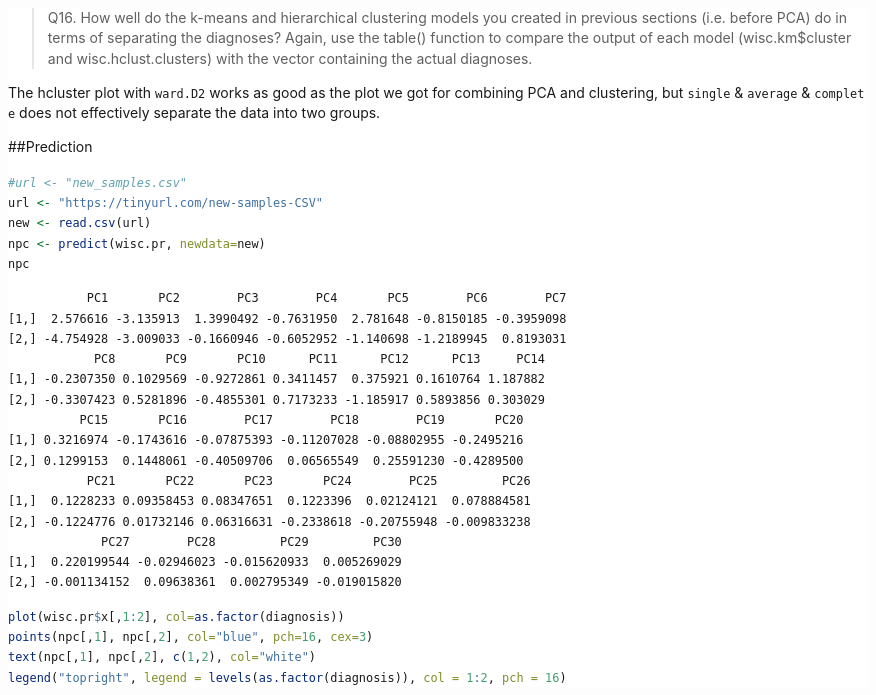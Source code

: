 > Q16. How well do the k-means and hierarchical clustering models you
> created in previous sections (i.e. before PCA) do in terms of
> separating the diagnoses? Again, use the table() function to compare
> the output of each model (wisc.km\$cluster and wisc.hclust.clusters)
> with the vector containing the actual diagnoses.

The hcluster plot with `ward.D2` works as good as the plot we got for
combining PCA and clustering, but `single` & `average` & `complete` does
not effectively separate the data into two groups.

\##Prediction

``` r
#url <- "new_samples.csv"
url <- "https://tinyurl.com/new-samples-CSV"
new <- read.csv(url)
npc <- predict(wisc.pr, newdata=new)
npc
```

               PC1       PC2        PC3        PC4       PC5        PC6        PC7
    [1,]  2.576616 -3.135913  1.3990492 -0.7631950  2.781648 -0.8150185 -0.3959098
    [2,] -4.754928 -3.009033 -0.1660946 -0.6052952 -1.140698 -1.2189945  0.8193031
                PC8       PC9       PC10      PC11      PC12      PC13     PC14
    [1,] -0.2307350 0.1029569 -0.9272861 0.3411457  0.375921 0.1610764 1.187882
    [2,] -0.3307423 0.5281896 -0.4855301 0.7173233 -1.185917 0.5893856 0.303029
              PC15       PC16        PC17        PC18        PC19       PC20
    [1,] 0.3216974 -0.1743616 -0.07875393 -0.11207028 -0.08802955 -0.2495216
    [2,] 0.1299153  0.1448061 -0.40509706  0.06565549  0.25591230 -0.4289500
               PC21       PC22       PC23       PC24        PC25         PC26
    [1,]  0.1228233 0.09358453 0.08347651  0.1223396  0.02124121  0.078884581
    [2,] -0.1224776 0.01732146 0.06316631 -0.2338618 -0.20755948 -0.009833238
                 PC27        PC28         PC29         PC30
    [1,]  0.220199544 -0.02946023 -0.015620933  0.005269029
    [2,] -0.001134152  0.09638361  0.002795349 -0.019015820

``` r
plot(wisc.pr$x[,1:2], col=as.factor(diagnosis))
points(npc[,1], npc[,2], col="blue", pch=16, cex=3)
text(npc[,1], npc[,2], c(1,2), col="white")
legend("topright", legend = levels(as.factor(diagnosis)), col = 1:2, pch = 16)
```
